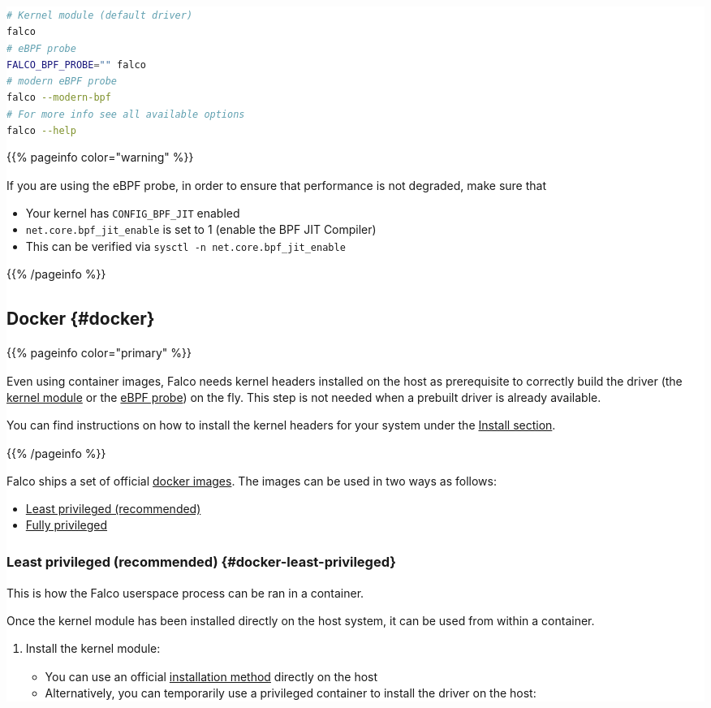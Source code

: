 
```bash
# Kernel module (default driver)
falco
# eBPF probe
FALCO_BPF_PROBE="" falco
# modern eBPF probe
falco --modern-bpf
# For more info see all available options
falco --help
```

{{% pageinfo color="warning" %}}

If you are using the eBPF probe, in order to ensure that performance is not degraded, make sure that

* Your kernel has `CONFIG_BPF_JIT` enabled
* `net.core.bpf_jit_enable` is set to 1 (enable the BPF JIT Compiler)
* This can be verified via `sysctl -n net.core.bpf_jit_enable`

{{% /pageinfo %}}


## Docker {#docker}

{{% pageinfo color="primary" %}}

Even using container images, Falco needs kernel headers installed on the host as prerequisite to correctly build the driver (the [kernel module](/docs/event-sources/drivers/#kernel-module) or the [eBPF probe](/docs/event-sources/drivers/#ebpf-probe)) on the fly. This step is not needed when a prebuilt driver is already available.

You can find instructions on how to install the kernel headers for your system under the [Install section](/docs/getting-started/installation).

{{% /pageinfo %}}

Falco ships a set of official [docker images](/docs/getting-started/download#images).
The images can be used in two ways as follows:

- [Least privileged (recommended)](#docker-least-privileged)
- [Fully privileged](#docker-privileged)

### Least privileged (recommended) {#docker-least-privileged}

This is how the Falco userspace process can be ran in a container.

Once the kernel module has been installed directly on the host system, it can be used from within a container.

1. Install the kernel module:

    - You can use an official [installation method](/docs/getting-started/installation) directly on the host
    - Alternatively, you can temporarily use a privileged container to install the driver on the host:
